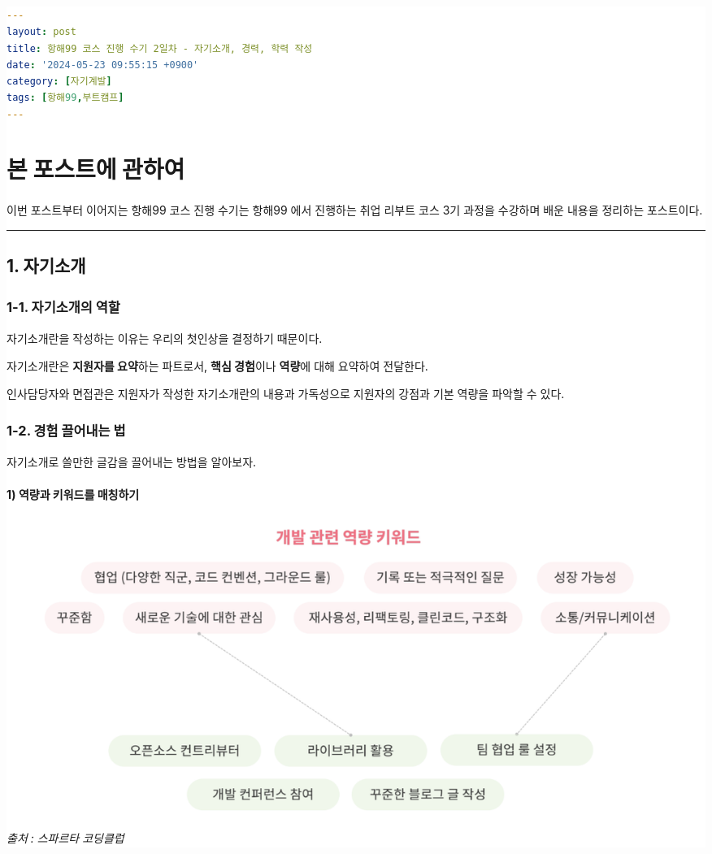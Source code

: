 ```yaml
---
layout: post
title: 항해99 코스 진행 수기 2일차 - 자기소개, 경력, 학력 작성
date: '2024-05-23 09:55:15 +0900'
category: [자기계발]
tags: [항해99,부트캠프]
---
```


# 본 포스트에 관하여
이번 포스트부터 이어지는 항해99 코스 진행 수기는 항해99 에서 진행하는 취업 리부트 코스 3기 과정을 수강하며 배운 내용을 정리하는 포스트이다.

---

## 1. 자기소개
### 1-1. 자기소개의 역할
자기소개란을 작성하는 이유는 우리의 첫인상을 결정하기 때문이다.

자기소개란은 **지원자를 요약**하는 파트로서, **핵심 경험**이나 **역량**에 대해 요약하여 전달한다.

인사담당자와 면접관은 지원자가 작성한 자기소개란의 내용과 가독성으로 지원자의 강점과 기본 역량을 파악할 수 있다.

### 1-2. 경험 끌어내는 법
자기소개로 쓸만한 글감을 끌어내는 방법을 알아보자.

#### 1) 역량과 키워드를 매칭하기
![keyword matching](/assets/img/captures/1_keyword.png)
_출처 : 스파르타 코딩클럽_
